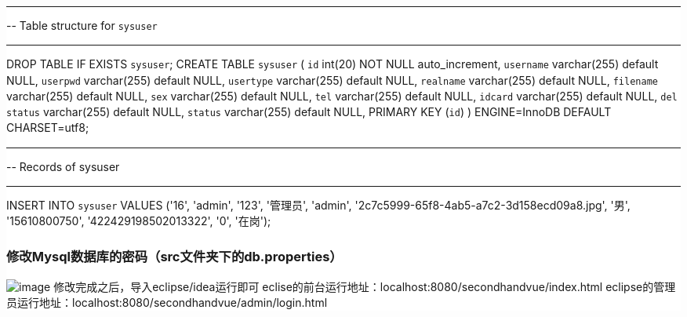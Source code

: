 
-- ----------------------------
-- Table structure for `sysuser`
-- ----------------------------
DROP TABLE IF EXISTS `sysuser`;
CREATE TABLE `sysuser` (
  `id` int(20) NOT NULL auto_increment,
  `username` varchar(255) default NULL,
  `userpwd` varchar(255) default NULL,
  `usertype` varchar(255) default NULL,
  `realname` varchar(255) default NULL,
  `filename` varchar(255) default NULL,
  `sex` varchar(255) default NULL,
  `tel` varchar(255) default NULL,
  `idcard` varchar(255) default NULL,
  `delstatus` varchar(255) default NULL,
  `status` varchar(255) default NULL,
  PRIMARY KEY  (`id`)
) ENGINE=InnoDB DEFAULT CHARSET=utf8;

-- ----------------------------
-- Records of sysuser
-- ----------------------------
INSERT INTO `sysuser` VALUES ('16', 'admin', '123', '管理员', 'admin', '2c7c5999-65f8-4ab5-a7c2-3d158ecd09a8.jpg', '男', '15610800750', '422429198502013322', '0', '在岗');
### 修改Mysql数据库的密码（src文件夹下的db.properties）
![image](https://user-images.githubusercontent.com/53282131/122696908-ccdde480-d276-11eb-81cd-75fbb184ccd7.png)
修改完成之后，导入eclipse/idea运行即可
eclise的前台运行地址：localhost:8080/secondhandvue/index.html
eclipse的管理员运行地址：localhost:8080/secondhandvue/admin/login.html
